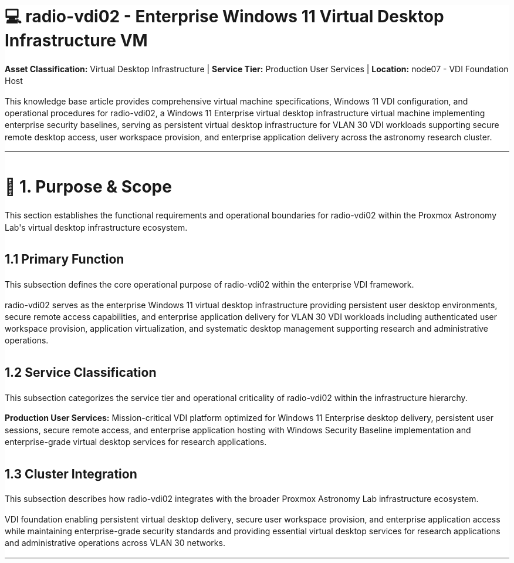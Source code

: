 

# 💻 **radio-vdi02 - Enterprise Windows 11 Virtual Desktop Infrastructure VM**

**Asset Classification:** Virtual Desktop Infrastructure | **Service Tier:** Production User Services | **Location:** node07 - VDI Foundation Host

This knowledge base article provides comprehensive virtual machine specifications, Windows 11 VDI configuration, and operational procedures for radio-vdi02, a Windows 11 Enterprise virtual desktop infrastructure virtual machine implementing enterprise security baselines, serving as persistent virtual desktop infrastructure for VLAN 30 VDI workloads supporting secure remote desktop access, user workspace provision, and enterprise application delivery across the astronomy research cluster.

---

# **🎯 1. Purpose & Scope**

This section establishes the functional requirements and operational boundaries for radio-vdi02 within the Proxmox Astronomy Lab's virtual desktop infrastructure ecosystem.

## **1.1 Primary Function**

This subsection defines the core operational purpose of radio-vdi02 within the enterprise VDI framework.

radio-vdi02 serves as the enterprise Windows 11 virtual desktop infrastructure providing persistent user desktop environments, secure remote access capabilities, and enterprise application delivery for VLAN 30 VDI workloads including authenticated user workspace provision, application virtualization, and systematic desktop management supporting research and administrative operations.

## **1.2 Service Classification**

This subsection categorizes the service tier and operational criticality of radio-vdi02 within the infrastructure hierarchy.

**Production User Services:** Mission-critical VDI platform optimized for Windows 11 Enterprise desktop delivery, persistent user sessions, secure remote access, and enterprise application hosting with Windows Security Baseline implementation and enterprise-grade virtual desktop services for research applications.

## **1.3 Cluster Integration**

This subsection describes how radio-vdi02 integrates with the broader Proxmox Astronomy Lab infrastructure ecosystem.

VDI foundation enabling persistent virtual desktop delivery, secure user workspace provision, and enterprise application access while maintaining enterprise-grade security standards and providing essential virtual desktop services for research applications and administrative operations across VLAN 30 networks.

---
